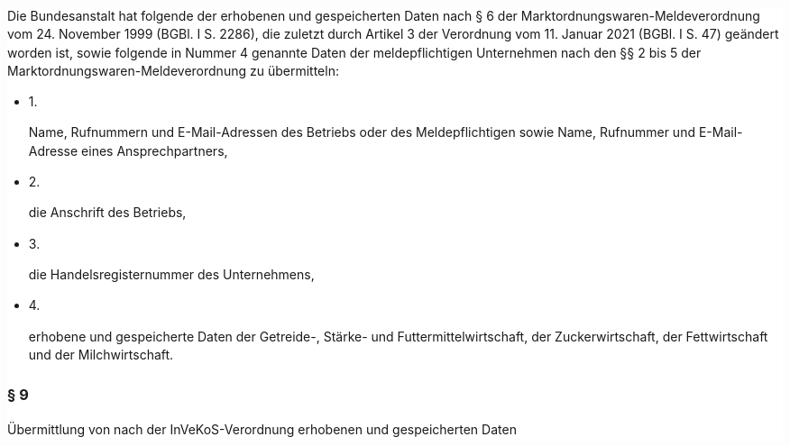 <div class="jurAbsatz">

Die Bundesanstalt hat folgende der erhobenen und gespeicherten Daten
nach § 6 der Marktordnungswaren-Meldeverordnung vom 24. November 1999
(BGBl. I S. 2286), die zuletzt durch Artikel 3 der Verordnung vom 11.
Januar 2021 (BGBl. I S. 47) geändert worden ist, sowie folgende in
Nummer 4 genannte Daten der meldepflichtigen Unternehmen nach den §§ 2
bis 5 der Marktordnungswaren-Meldeverordnung zu übermitteln:

  - 1\.
    
    <div>
    
    Name, Rufnummern und E-Mail-Adressen des Betriebs oder des
    Meldepflichtigen sowie Name, Rufnummer und E-Mail-Adresse eines
    Ansprechpartners,
    
    </div>

  - 2\.
    
    <div>
    
    die Anschrift des Betriebs,
    
    </div>

  - 3\.
    
    <div>
    
    die Handelsregisternummer des Unternehmens,
    
    </div>

  - 4\.
    
    <div>
    
    erhobene und gespeicherte Daten der Getreide-, Stärke- und
    Futtermittelwirtschaft, der Zuckerwirtschaft, der Fettwirtschaft und
    der Milchwirtschaft.
    
    </div>

</div>

</div>

</div>

</div>

<span id="BJNR04C0A0023BJNE001000000.html"></span>

### § 9  
Übermittlung von nach der InVeKoS-Verordnung erhobenen und gespeicherten Daten

<div>

<div class="jnhtml">
